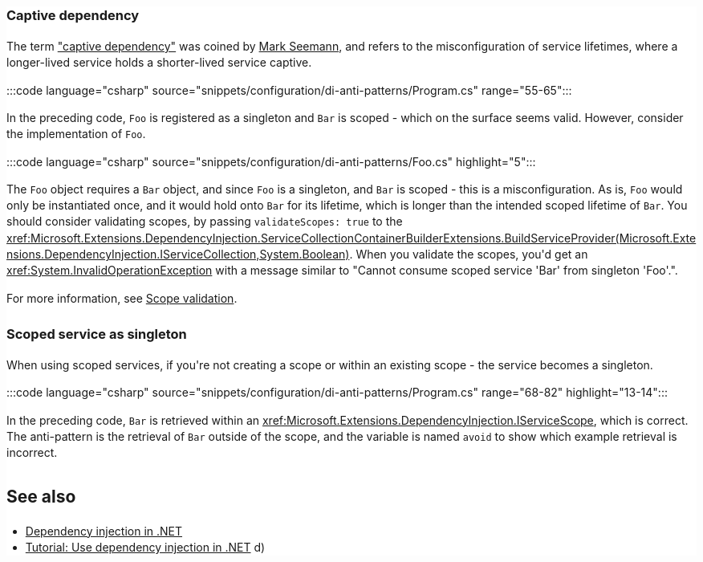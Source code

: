 ### Captive dependency

The term ["captive dependency"](https://blog.ploeh.dk/2014/06/02/captive-dependency) was coined by [Mark Seemann](https://blog.ploeh.dk/about), and refers to the misconfiguration of service lifetimes, where a longer-lived service holds a shorter-lived service captive.

:::code language="csharp" source="snippets/configuration/di-anti-patterns/Program.cs" range="55-65":::

In the preceding code, `Foo` is registered as a singleton and `Bar` is scoped - which on the surface seems valid. However, consider the implementation of `Foo`.

:::code language="csharp" source="snippets/configuration/di-anti-patterns/Foo.cs" highlight="5":::

The `Foo` object requires a `Bar` object, and since `Foo` is a singleton, and `Bar` is scoped - this is a misconfiguration. As is, `Foo` would only be instantiated once, and it would hold onto `Bar` for its lifetime, which is longer than the intended scoped lifetime of `Bar`. You should consider validating scopes, by passing `validateScopes: true` to the <xref:Microsoft.Extensions.DependencyInjection.ServiceCollectionContainerBuilderExtensions.BuildServiceProvider(Microsoft.Extensions.DependencyInjection.IServiceCollection,System.Boolean)>. When you validate the scopes, you'd get an <xref:System.InvalidOperationException> with a message similar to "Cannot consume scoped service 'Bar' from singleton 'Foo'.".

For more information, see [Scope validation](dependency-injection.md#scope-validation).

### Scoped service as singleton

When using scoped services, if you're not creating a scope or within an existing scope - the service becomes a singleton.

:::code language="csharp" source="snippets/configuration/di-anti-patterns/Program.cs" range="68-82" highlight="13-14":::

In the preceding code, `Bar` is retrieved within an <xref:Microsoft.Extensions.DependencyInjection.IServiceScope>, which is correct. The anti-pattern is the retrieval of `Bar` outside of the scope, and the variable is named `avoid` to show which example retrieval is incorrect.

## See also

- [Dependency injection in .NET](dependency-injection.md)
- [Tutorial: Use dependency injection in .NET](dependency-injection-usage.md)
d)
